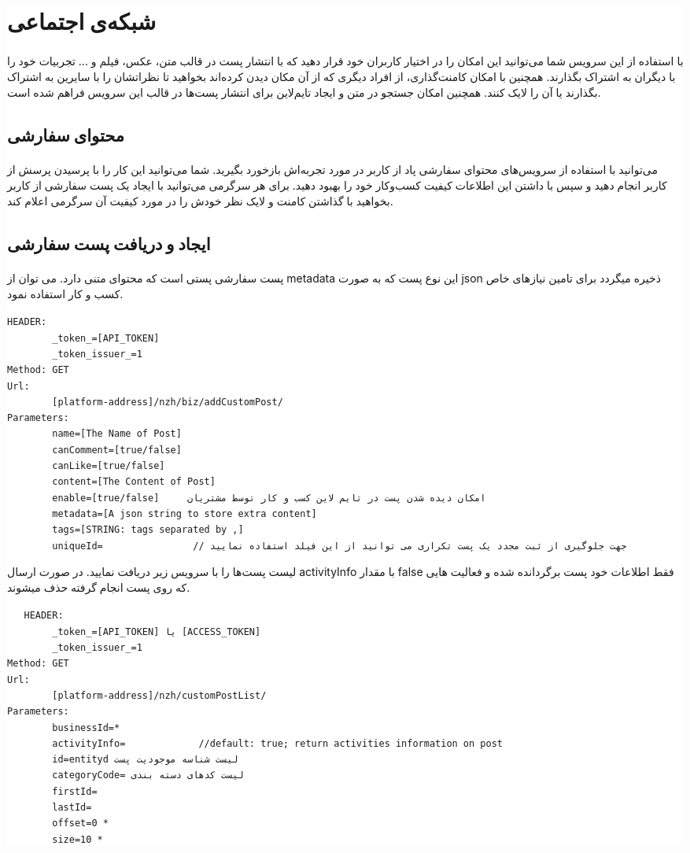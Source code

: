 ﻿# شبکه‌ی اجتماعی

با استفاده از این سرویس شما می‌توانید این امکان را در اختیار کاربران خود قرار دهید که با انتشار پست در قالب متن، عکس، فیلم و ...  تجربیات خود را با دیگران به اشتراک بگذارند. همچنین با امکان کامنت‌گذاری، از افراد دیگری که از آن مکان دیدن کرده‌اند بخواهید تا نظراتشان را با سایرین به اشتراک بگذارند یا آن را لایک کنند.
همچنین امکان جستجو در متن و ایجاد تایم‌لاین برای انتشار پست‌ها در قالب این سرویس فراهم شده است.

<div class="box-end">
</div>

## محتوای سفارشی 

می‌توانید با استفاده از سرویس‌های محتوای سفارشی پاد از کاربر در مورد تجربه‌‌اش بازخورد بگیرید. شما می‌توانید این کار را با پرسیدن پرسش‌ از کاربر انجام دهید و سپس با داشتن این اطلاعات کیفیت کسب‌وکار خود را بهبود دهید.
برای هر سرگرمی می‌توانید با ایجاد یک پست سفارشی از کاربر بخواهید با گذاشتن کامنت و لایک نظر خودش را در مورد کیفیت آن سرگرمی اعلام کند.

<div class="box-end">
</div>

## ایجاد و دریافت پست سفارشی 

پست سفارشی پستی است که محتوای متنی دارد. می توان از metadata این نوع پست که به صورت json ذخیره میگردد برای تامین نیازهای خاص کسب و کار استفاده نمود.

```
HEADER:
        _token_=[API_TOKEN]
        _token_issuer_=1
Method: GET
Url:
        [platform-address]/nzh/biz/addCustomPost/
Parameters:
        name=[The Name of Post]
        canComment=[true/false]
        canLike=[true/false]
        content=[The Content of Post]
        enable=[true/false]		امکان دیده شدن پست در تایم لاین کسب و کار توسط مشتریان
        metadata=[A json string to store extra content]
        tags=[STRING: tags separated by ,]
        uniqueId=                // جهت جلوگیری از ثبت مجدد یک پست تکراری می توانید از این فیلد استفاده نمایید

```


لیست پست‌ها را با سرویس زیر دریافت نمایید. در صورت ارسال activityInfo با مقدار false فقط اطلاعات خود پست برگردانده شده و فعالیت هایی که روی پست  انجام گرفته حذف میشوند.

```
   HEADER:
        _token_=[API_TOKEN] یا [ACCESS_TOKEN]
        _token_issuer_=1
Method: GET
Url:
        [platform-address]/nzh/customPostList/
Parameters:
        businessId=*
        activityInfo=             //default: true; return activities information on post
        id=entityd لیست شناسه موجودیت پست
        categoryCode= لیست کدهای دسته بندی
        firstId=
        lastId=
        offset=0 *
        size=10 *
```
